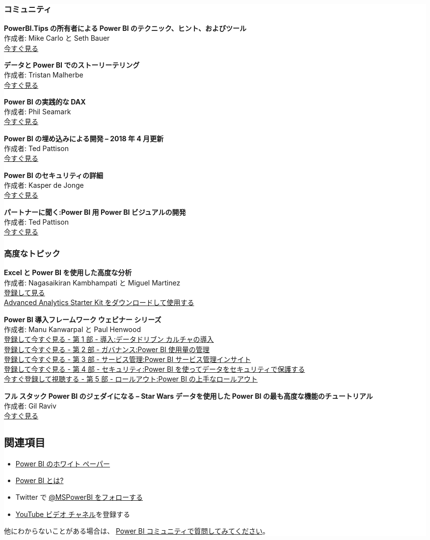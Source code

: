 ### <a name="community"></a>コミュニティ ###

**PowerBI.Tips の所有者による Power BI のテクニック、ヒント、およびツール**  
作成者: Mike Carlo と Seth Bauer  
[今すぐ見る](https://www.youtube.com/watch?v=fnj1_e3HXow)

**データと Power BI でのストーリーテリング**  
作成者: Tristan Malherbe  
[今すぐ見る](https://www.youtube.com/watch?v=egk0suekwHo)

**Power BI の実践的な DAX**  
作成者: Phil Seamark  
[今すぐ見る](https://www.youtube.com/watch?v=1fGfqzS37qs)

**Power BI の埋め込みによる開発 – 2018 年 4 月更新**  
作成者: Ted Pattison  
[今すぐ見る](https://www.youtube.com/watch?v=swnGlrRy588)

**Power BI のセキュリティの詳細**  
作成者: Kasper de Jonge  
[今すぐ見る](https://community.powerbi.com/t5/Webinars-and-Video-Gallery/5-23-2017-Power-BI-security-deep-dive-by-Kasper-de-Jonge/m-p/161476?Is=Website)

**パートナーに聞く:Power BI 用 Power BI ビジュアルの開発**  
作成者: Ted Pattison  
[今すぐ見る](https://community.powerbi.com/t5/Webinars-and-Video-Gallery/Ask-a-Partner-Developing-Custom-Visuals-for-Power-BI/m-p/150368?Is=Website)

### <a name="advanced-topics"></a>高度なトピック

**Excel と Power BI を使用した高度な分析**  
作成者: Nagasaikiran Kambhampati と Miguel Martinez  
[登録して見る](https://info.microsoft.com/ww-landing-advanced-analytics-excel-powerbi.html?Is=Website)  
[Advanced Analytics Starter Kit をダウンロードして使用する](https://aka.ms/pbiaawebinar)

**Power BI 導入フレームワーク ウェビナー シリーズ**  
作成者: Manu Kanwarpal と Paul Henwood  
[登録して今すぐ見る - 第 1 部 - 導入:データドリブン カルチャの導入](https://info.microsoft.com/ww-landing-powerbi-adoption-ondemand.html?Is=Website)  
[登録して今すぐ見る - 第 2 部 - ガバナンス:Power BI 使用量の管理](https://info.microsoft.com/ww-ondemand-powerbi-governance.html?Is=Website)  
[登録して今すぐ見る - 第 3 部 - サービス管理:Power BI サービス管理インサイト](https://info.microsoft.com/ww-landing-pbi-adoption-framework-part3.html?Is=Website)  
[登録して今すぐ見る - 第 4 部 - セキュリティ:Power BI を使ってデータをセキュリティで保護する](https://info.microsoft.com/ww-landing-pbi-adoption-framework-part4.html?Is=Website)  
[今すぐ登録して視聴する - 第 5 部 - ロールアウト:Power BI の上手なロールアウト](https://info.microsoft.com/ww-landing-powerbi-adoption-part5-rollout.html?Is=Website)

**フル スタック Power BI のジェダイになる – Star Wars データを使用した Power BI の最も高度な機能のチュートリアル**  
作成者: Gil Raviv  
[今すぐ見る](https://www.youtube.com/watch?v=r0Qk5V8dvgg)

## <a name="see-also"></a>関連項目

- [Power BI のホワイト ペーパー](../guidance/whitepapers.md)

- [Power BI とは?](power-bi-overview.md)

- Twitter で [@MSPowerBI をフォローする](https://twitter.com/mspowerbi)

- [YouTube ビデオ チャネル](https://www.youtube.com/mspowerbi)を登録する

他にわからないことがある場合は、 [Power BI コミュニティで質問してみてください](https://community.powerbi.com/)。
